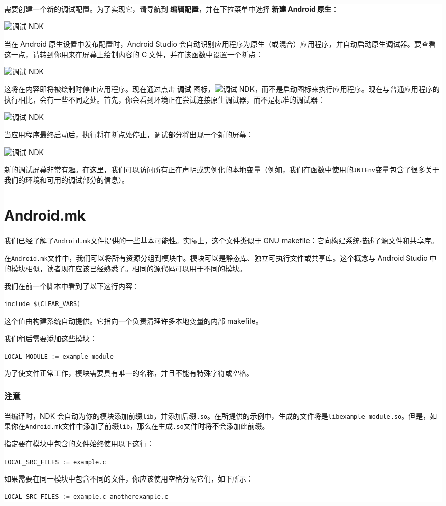需要创建一个新的调试配置。为了实现它，请导航到 **编辑配置**，并在下拉菜单中选择 **新建 Android 原生**：

![调试 NDK](https://github.com/OpenDocCN/freelearn-android-pt2-zh/raw/master/docs/andr-hiperf-prog/img/4666_09_06.jpg)

当在 Android 原生设置中发布配置时，Android Studio 会自动识别应用程序为原生（或混合）应用程序，并自动启动原生调试器。要查看这一点，请转到你用来在屏幕上绘制内容的 C 文件，并在该函数中设置一个断点：

![调试 NDK](https://github.com/OpenDocCN/freelearn-android-pt2-zh/raw/master/docs/andr-hiperf-prog/img/4666_09_07.jpg)

这将在内容即将被绘制时停止应用程序。现在通过点击 **调试** 图标，![调试 NDK](https://github.com/OpenDocCN/freelearn-android-pt2-zh/raw/master/docs/andr-hiperf-prog/img/4666_09_08.jpg)，而不是启动图标来执行应用程序。现在与普通应用程序的执行相比，会有一些不同之处。首先，你会看到环境正在尝试连接原生调试器，而不是标准的调试器：

![调试 NDK](https://github.com/OpenDocCN/freelearn-android-pt2-zh/raw/master/docs/andr-hiperf-prog/img/4666_09_09.jpg)

当应用程序最终启动后，执行将在断点处停止，调试部分将出现一个新的屏幕：

![调试 NDK](https://github.com/OpenDocCN/freelearn-android-pt2-zh/raw/master/docs/andr-hiperf-prog/img/4666_09_10.jpg)

新的调试屏幕非常有趣。在这里，我们可以访问所有正在声明或实例化的本地变量（例如，我们在函数中使用的`JNIEnv`变量包含了很多关于我们的环境和可用的调试部分的信息）。

# Android.mk

我们已经了解了`Android.mk`文件提供的一些基本可能性。实际上，这个文件类似于 GNU makefile：它向构建系统描述了源文件和共享库。

在`Android.mk`文件中，我们可以将所有资源分组到模块中。模块可以是静态库、独立可执行文件或共享库。这个概念与 Android Studio 中的模块相似，读者现在应该已经熟悉了。相同的源代码可以用于不同的模块。

我们在前一个脚本中看到了以下这行内容：

```kt
include $(CLEAR_VARS)
```

这个值由构建系统自动提供。它指向一个负责清理许多本地变量的内部 makefile。

我们稍后需要添加这些模块：

```kt
LOCAL_MODULE := example-module
```

为了使文件正常工作，模块需要具有唯一的名称，并且不能有特殊字符或空格。

### 注意

当编译时，NDK 会自动为你的模块添加前缀`lib`，并添加后缀`.so`。在所提供的示例中，生成的文件将是`libexample-module.so`。但是，如果你在`Android.mk`文件中添加了前缀`lib`，那么在生成`.so`文件时将不会添加此前缀。

指定要在模块中包含的文件始终使用以下这行：

```kt
LOCAL_SRC_FILES := example.c
```

如果需要在同一模块中包含不同的文件，你应该使用空格分隔它们，如下所示：

```kt
LOCAL_SRC_FILES := example.c anotherexample.c
```
